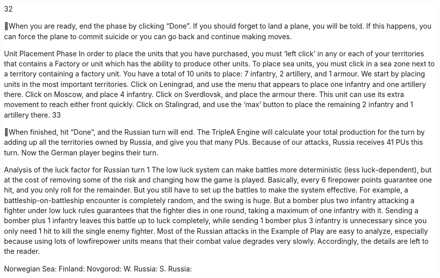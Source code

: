 32

When you are ready, end the phase by clicking “Done”. If you should forget to land a plane, you will be told. If
this happens, you can force the plane to commit suicide or you can go back and continue making moves.

Unit Placement Phase
In order to place the units that you have purchased, you must ‘left click’ in any or each
of your territories that contains a Factory or unit which has the ability to produce
other units. To place sea units, you must click in a sea zone next to a territory
containing a factory unit.
You have a total of 10 units to place: 7 infantry, 2 artillery, and 1 armour. We start by
placing units in the most important territories.
Click on Leningrad, and use the menu that appears to place one infantry and one
artillery there.
Click on Moscow, and place 4 infantry.
Click on Sverdlovsk, and place the armour there. This unit can use its extra movement to reach either front
quickly.
Click on Stalingrad, and use the ‘max’ button to place the remaining 2 infantry and 1 artillery there.
33

When finished, hit “Done”, and the Russian turn will end. The
TripleA Engine will calculate your total production for the turn by
adding up all the territories owned by Russia, and give you that
many PUs. Because of our attacks, Russia receives 41 PUs this
turn.
Now the German player begins their turn.

Analysis of the luck factor for Russian turn 1
The low luck system can make battles more deterministic (less luck-dependent), but at the cost of removing some
of the risk and changing how the game is played. Basically, every 6 firepower points guarantee one hit, and you
only roll for the remainder. But you still have to set up the battles to make the system effective. For example, a
battleship-on-battleship encounter is completely random, and the swing is huge. But a bomber plus two infantry
attacking a fighter under low luck rules guarantees that the fighter dies in one round, taking a maximum of one
infantry with it. Sending a bomber plus 1 infantry leaves this battle up to luck completely, while sending 1
bomber plus 3 infantry is unnecessary since you only need 1 hit to kill the single enemy fighter.
Most of the Russian attacks in the Example of Play are easy to analyze, especially because using lots of lowfirepower units means that their combat value degrades very slowly. Accordingly, the details are left to the
reader.

Norwegian Sea:
Finland:
Novgorod:
W. Russia:
S. Russia:
